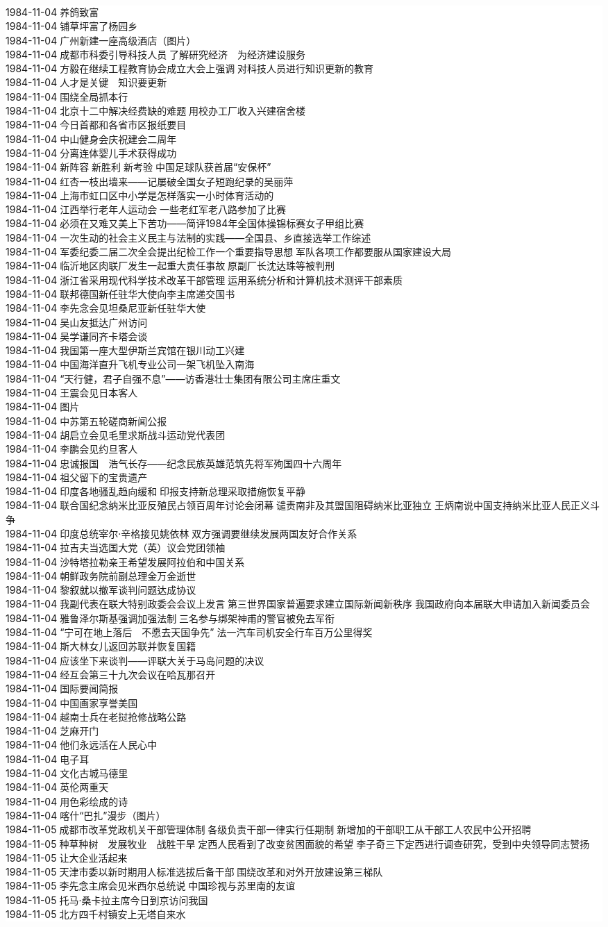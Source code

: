 1984-11-04 养鸽致富  
1984-11-04 铺草坪富了杨园乡  
1984-11-04 广州新建一座高级酒店（图片）  
1984-11-04 成都市科委引导科技人员  了解研究经济　为经济建设服务  
1984-11-04 方毅在继续工程教育协会成立大会上强调  对科技人员进行知识更新的教育  
1984-11-04 人才是关键　知识要更新  
1984-11-04 围绕全局抓本行  
1984-11-04 北京十二中解决经费缺的难题  用校办工厂收入兴建宿舍楼  
1984-11-04 今日首都和各省市区报纸要目  
1984-11-04 中山健身会庆祝建会二周年  
1984-11-04 分离连体婴儿手术获得成功  
1984-11-04 新阵容  新胜利  新考验  中国足球队获首届“安保杯”  
1984-11-04 红杏一枝出墙来——记屡破全国女子短跑纪录的吴丽萍  
1984-11-04 上海市虹口区中小学是怎样落实一小时体育活动的  
1984-11-04 江西举行老年人运动会  一些老红军老八路参加了比赛  
1984-11-04 必须在又难又美上下苦功——简评1984年全国体操锦标赛女子甲组比赛  
1984-11-04 一次生动的社会主义民主与法制的实践——全国县、乡直接选举工作综述  
1984-11-04 军委纪委二届二次全会提出纪检工作一个重要指导思想  军队各项工作都要服从国家建设大局  
1984-11-04 临沂地区肉联厂发生一起重大责任事故  原副厂长沈达珠等被判刑  
1984-11-04 浙江省采用现代科学技术改革干部管理  运用系统分析和计算机技术测评干部素质  
1984-11-04 联邦德国新任驻华大使向李主席递交国书  
1984-11-04 李先念会见坦桑尼亚新任驻华大使  
1984-11-04 吴山友抵达广州访问  
1984-11-04 吴学谦同齐卡塔会谈  
1984-11-04 我国第一座大型伊斯兰宾馆在银川动工兴建  
1984-11-04 中国海洋直升飞机专业公司一架飞机坠入南海  
1984-11-04 “天行健，君子自强不息”——访香港壮士集团有限公司主席庄重文  
1984-11-04 王震会见日本客人  
1984-11-04 图片  
1984-11-04 中苏第五轮磋商新闻公报  
1984-11-04 胡启立会见毛里求斯战斗运动党代表团  
1984-11-04 李鹏会见约旦客人  
1984-11-04 忠诚报国　浩气长存——纪念民族英雄范筑先将军殉国四十六周年  
1984-11-04 祖父留下的宝贵遗产  
1984-11-04 印度各地骚乱趋向缓和  印报支持新总理采取措施恢复平静  
1984-11-04 联合国纪念纳米比亚反殖民占领百周年讨论会闭幕  谴责南非及其盟国阻碍纳米比亚独立  王炳南说中国支持纳米比亚人民正义斗争  
1984-11-04 印度总统宰尔·辛格接见姚依林  双方强调要继续发展两国友好合作关系  
1984-11-04 拉吉夫当选国大党（英）议会党团领袖  
1984-11-04 沙特塔拉勒亲王希望发展阿拉伯和中国关系  
1984-11-04 朝鲜政务院前副总理金万金逝世  
1984-11-04 黎叙就以撤军谈判问题达成协议  
1984-11-04 我副代表在联大特别政委会会议上发言  第三世界国家普遍要求建立国际新闻新秩序  我国政府向本届联大申请加入新闻委员会  
1984-11-04 雅鲁泽尔斯基强调加强法制  三名参与绑架神甫的警官被免去军衔  
1984-11-04 “宁可在地上落后　不愿去天国争先”  法一汽车司机安全行车百万公里得奖  
1984-11-04 斯大林女儿返回苏联并恢复国籍  
1984-11-04 应该坐下来谈判——评联大关于马岛问题的决议  
1984-11-04 经互会第三十九次会议在哈瓦那召开  
1984-11-04 国际要闻简报  
1984-11-04 中国画家享誉美国  
1984-11-04 越南士兵在老挝抢修战略公路  
1984-11-04 芝麻开门  
1984-11-04 他们永远活在人民心中  
1984-11-04 电子耳  
1984-11-04 文化古城马德里  
1984-11-04 英伦两重天  
1984-11-04 用色彩绘成的诗  
1984-11-04 喀什“巴扎”漫步（图片）  
1984-11-05 成都市改革党政机关干部管理体制  各级负责干部一律实行任期制  新增加的干部职工从干部工人农民中公开招聘  
1984-11-05 种草种树　发展牧业　战胜干旱  定西人民看到了改变贫困面貌的希望  李子奇三下定西进行调查研究，受到中央领导同志赞扬  
1984-11-05 让大企业活起来  
1984-11-05 天津市委以新时期用人标准选拔后备干部  围绕改革和对外开放建设第三梯队  
1984-11-05 李先念主席会见米西尔总统说  中国珍视与苏里南的友谊  
1984-11-05 托马·桑卡拉主席今日到京访问我国  
1984-11-05 北方四千村镇安上无塔自来水  
